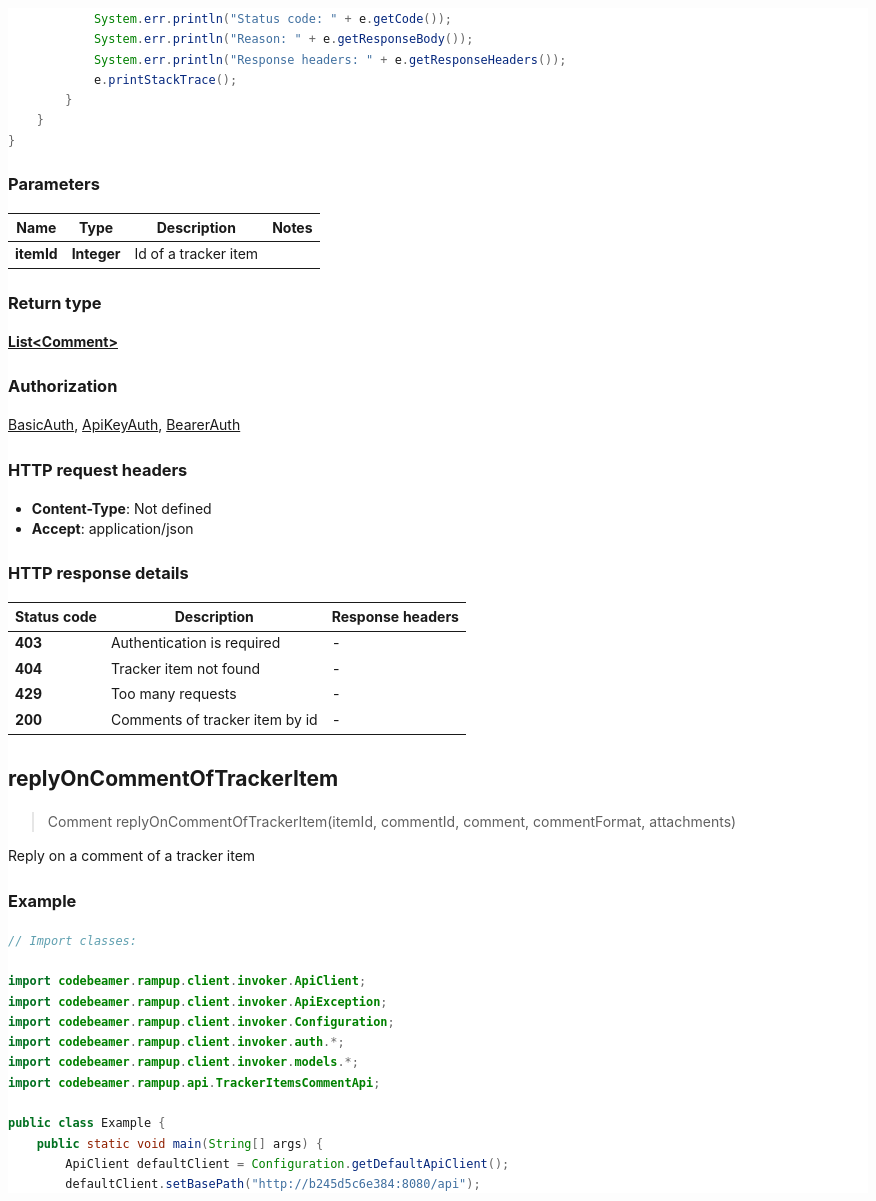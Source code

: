 ```java
            System.err.println("Status code: " + e.getCode());
            System.err.println("Reason: " + e.getResponseBody());
            System.err.println("Response headers: " + e.getResponseHeaders());
            e.printStackTrace();
        }
    }
}
```

### Parameters


| Name | Type | Description  | Notes |
|------------- | ------------- | ------------- | -------------|
| **itemId** | **Integer**| Id of a tracker item | |

### Return type

[**List&lt;Comment&gt;**](Comment.md)

### Authorization

[BasicAuth](../README.md#BasicAuth), [ApiKeyAuth](../README.md#ApiKeyAuth), [BearerAuth](../README.md#BearerAuth)

### HTTP request headers

- **Content-Type**: Not defined
- **Accept**: application/json


### HTTP response details
| Status code | Description | Response headers |
|-------------|-------------|------------------|
| **403** | Authentication is required |  -  |
| **404** | Tracker item not found |  -  |
| **429** | Too many requests |  -  |
| **200** | Comments of tracker item by id |  -  |


## replyOnCommentOfTrackerItem

> Comment replyOnCommentOfTrackerItem(itemId, commentId, comment, commentFormat, attachments)

Reply on a comment of a tracker item

### Example

```java
// Import classes:

import codebeamer.rampup.client.invoker.ApiClient;
import codebeamer.rampup.client.invoker.ApiException;
import codebeamer.rampup.client.invoker.Configuration;
import codebeamer.rampup.client.invoker.auth.*;
import codebeamer.rampup.client.invoker.models.*;
import codebeamer.rampup.api.TrackerItemsCommentApi;

public class Example {
    public static void main(String[] args) {
        ApiClient defaultClient = Configuration.getDefaultApiClient();
        defaultClient.setBasePath("http://b245d5c6e384:8080/api");
```